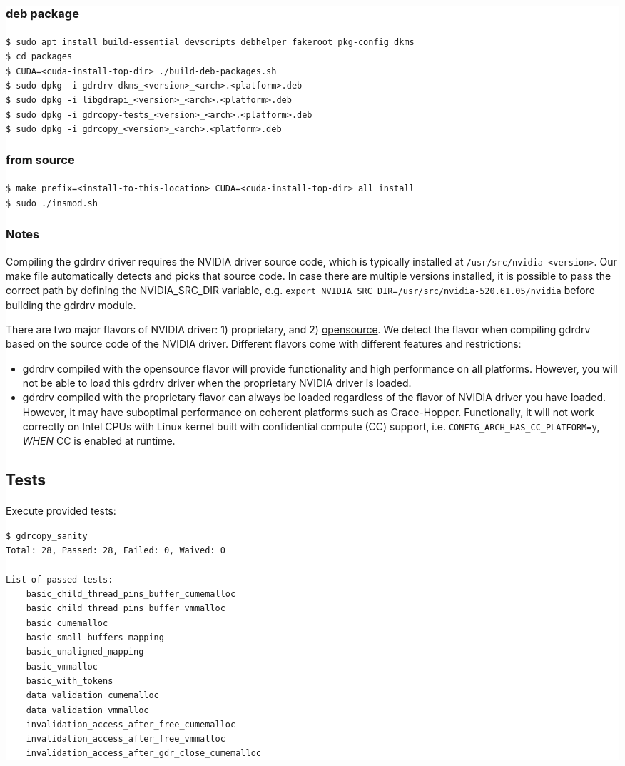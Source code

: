 
### deb package

```shell
$ sudo apt install build-essential devscripts debhelper fakeroot pkg-config dkms
$ cd packages
$ CUDA=<cuda-install-top-dir> ./build-deb-packages.sh
$ sudo dpkg -i gdrdrv-dkms_<version>_<arch>.<platform>.deb
$ sudo dpkg -i libgdrapi_<version>_<arch>.<platform>.deb
$ sudo dpkg -i gdrcopy-tests_<version>_<arch>.<platform>.deb
$ sudo dpkg -i gdrcopy_<version>_<arch>.<platform>.deb
```

### from source

```shell
$ make prefix=<install-to-this-location> CUDA=<cuda-install-top-dir> all install
$ sudo ./insmod.sh
```

### Notes

Compiling the gdrdrv driver requires the NVIDIA driver source code, which is typically installed at
`/usr/src/nvidia-<version>`. Our make file automatically detects and picks that source code. In case there are multiple
versions installed, it is possible to pass the correct path by defining the NVIDIA_SRC_DIR variable, e.g. `export
NVIDIA_SRC_DIR=/usr/src/nvidia-520.61.05/nvidia` before building the gdrdrv module.

There are two major flavors of NVIDIA driver: 1) proprietary, and 2)
[opensource](https://developer.nvidia.com/blog/nvidia-releases-open-source-gpu-kernel-modules/). We detect the flavor
when compiling gdrdrv based on the source code of the NVIDIA driver. Different flavors come with different features and
restrictions:
- gdrdrv compiled with the opensource flavor will provide functionality and high performance on all platforms. However,
  you will not be able to load this gdrdrv driver when the proprietary NVIDIA driver is loaded.
- gdrdrv compiled with the proprietary flavor can always be loaded regardless of the flavor of NVIDIA driver you have
  loaded. However, it may have suboptimal performance on coherent platforms such as Grace-Hopper. Functionally, it will not
  work correctly on Intel CPUs with Linux kernel built with confidential compute (CC) support, i.e.
  `CONFIG_ARCH_HAS_CC_PLATFORM=y`, *WHEN* CC is enabled at runtime.


## Tests

Execute provided tests:
```shell
$ gdrcopy_sanity 
Total: 28, Passed: 28, Failed: 0, Waived: 0

List of passed tests:
    basic_child_thread_pins_buffer_cumemalloc
    basic_child_thread_pins_buffer_vmmalloc
    basic_cumemalloc
    basic_small_buffers_mapping
    basic_unaligned_mapping
    basic_vmmalloc
    basic_with_tokens
    data_validation_cumemalloc
    data_validation_vmmalloc
    invalidation_access_after_free_cumemalloc
    invalidation_access_after_free_vmmalloc
    invalidation_access_after_gdr_close_cumemalloc
```